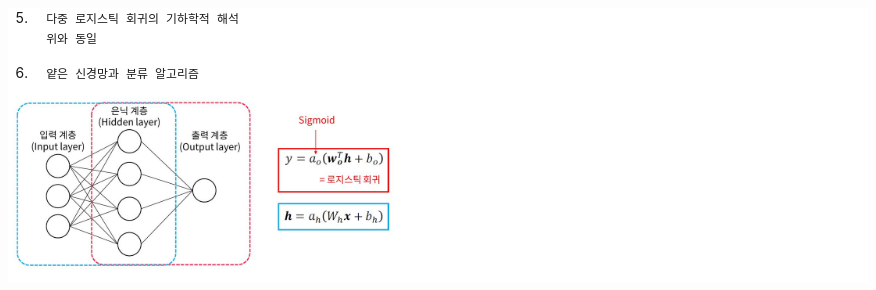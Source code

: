 5)       다중 로지스틱 회귀의 기하학적 해석
         위와 동일

6)       얕은 신경망과 분류 알고리즘
<img width="400" src="../img/19.JPG">
